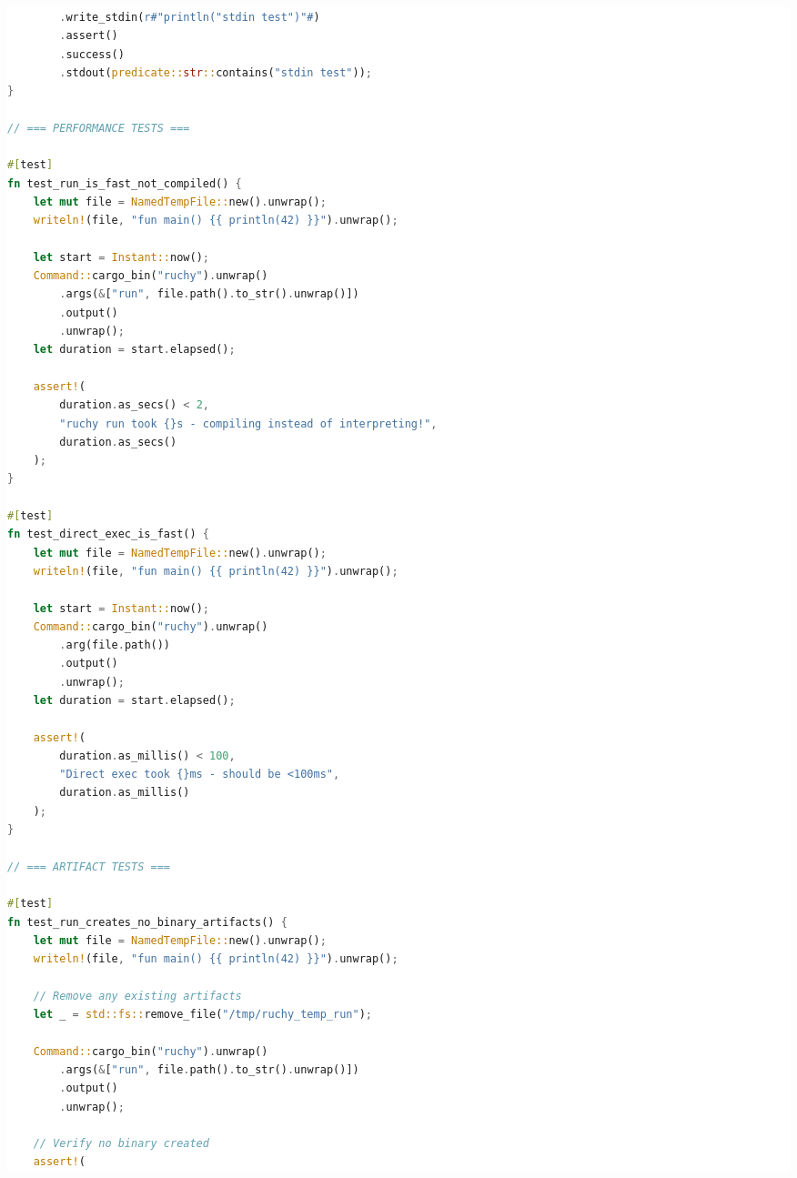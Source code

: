 ```rust
        .write_stdin(r#"println("stdin test")"#)
        .assert()
        .success()
        .stdout(predicate::str::contains("stdin test"));
}

// === PERFORMANCE TESTS ===

#[test]
fn test_run_is_fast_not_compiled() {
    let mut file = NamedTempFile::new().unwrap();
    writeln!(file, "fun main() {{ println(42) }}").unwrap();

    let start = Instant::now();
    Command::cargo_bin("ruchy").unwrap()
        .args(&["run", file.path().to_str().unwrap()])
        .output()
        .unwrap();
    let duration = start.elapsed();

    assert!(
        duration.as_secs() < 2,
        "ruchy run took {}s - compiling instead of interpreting!",
        duration.as_secs()
    );
}

#[test]
fn test_direct_exec_is_fast() {
    let mut file = NamedTempFile::new().unwrap();
    writeln!(file, "fun main() {{ println(42) }}").unwrap();

    let start = Instant::now();
    Command::cargo_bin("ruchy").unwrap()
        .arg(file.path())
        .output()
        .unwrap();
    let duration = start.elapsed();

    assert!(
        duration.as_millis() < 100,
        "Direct exec took {}ms - should be <100ms",
        duration.as_millis()
    );
}

// === ARTIFACT TESTS ===

#[test]
fn test_run_creates_no_binary_artifacts() {
    let mut file = NamedTempFile::new().unwrap();
    writeln!(file, "fun main() {{ println(42) }}").unwrap();

    // Remove any existing artifacts
    let _ = std::fs::remove_file("/tmp/ruchy_temp_run");

    Command::cargo_bin("ruchy").unwrap()
        .args(&["run", file.path().to_str().unwrap()])
        .output()
        .unwrap();

    // Verify no binary created
    assert!(
```